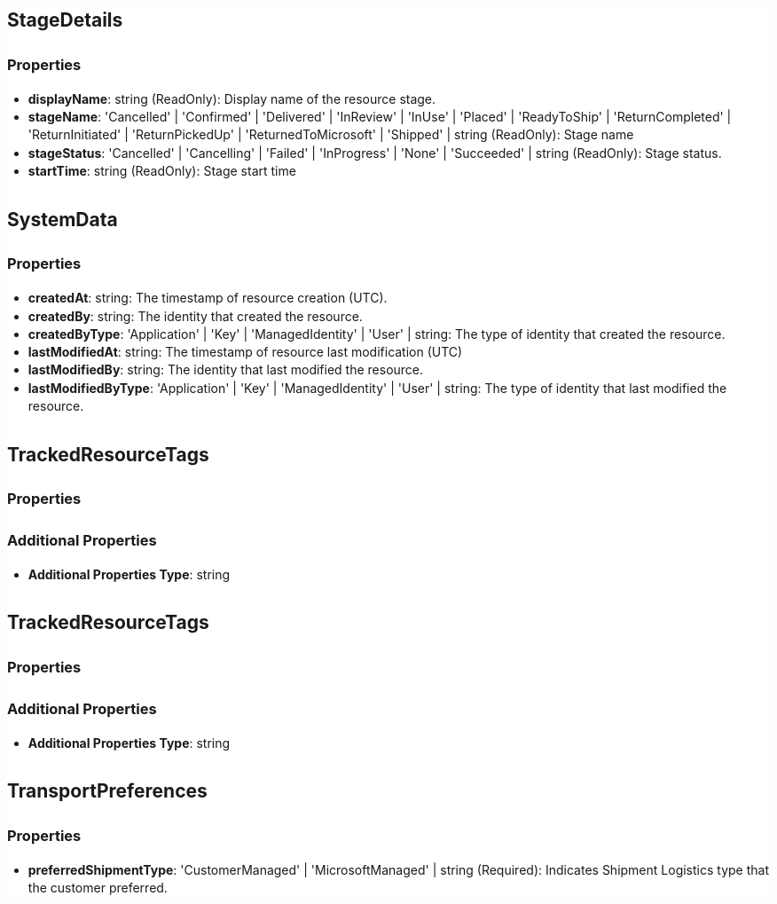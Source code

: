 ## StageDetails
### Properties
* **displayName**: string (ReadOnly): Display name of the resource stage.
* **stageName**: 'Cancelled' | 'Confirmed' | 'Delivered' | 'InReview' | 'InUse' | 'Placed' | 'ReadyToShip' | 'ReturnCompleted' | 'ReturnInitiated' | 'ReturnPickedUp' | 'ReturnedToMicrosoft' | 'Shipped' | string (ReadOnly): Stage name
* **stageStatus**: 'Cancelled' | 'Cancelling' | 'Failed' | 'InProgress' | 'None' | 'Succeeded' | string (ReadOnly): Stage status.
* **startTime**: string (ReadOnly): Stage start time

## SystemData
### Properties
* **createdAt**: string: The timestamp of resource creation (UTC).
* **createdBy**: string: The identity that created the resource.
* **createdByType**: 'Application' | 'Key' | 'ManagedIdentity' | 'User' | string: The type of identity that created the resource.
* **lastModifiedAt**: string: The timestamp of resource last modification (UTC)
* **lastModifiedBy**: string: The identity that last modified the resource.
* **lastModifiedByType**: 'Application' | 'Key' | 'ManagedIdentity' | 'User' | string: The type of identity that last modified the resource.

## TrackedResourceTags
### Properties
### Additional Properties
* **Additional Properties Type**: string

## TrackedResourceTags
### Properties
### Additional Properties
* **Additional Properties Type**: string

## TransportPreferences
### Properties
* **preferredShipmentType**: 'CustomerManaged' | 'MicrosoftManaged' | string (Required): Indicates Shipment Logistics type that the customer preferred.

